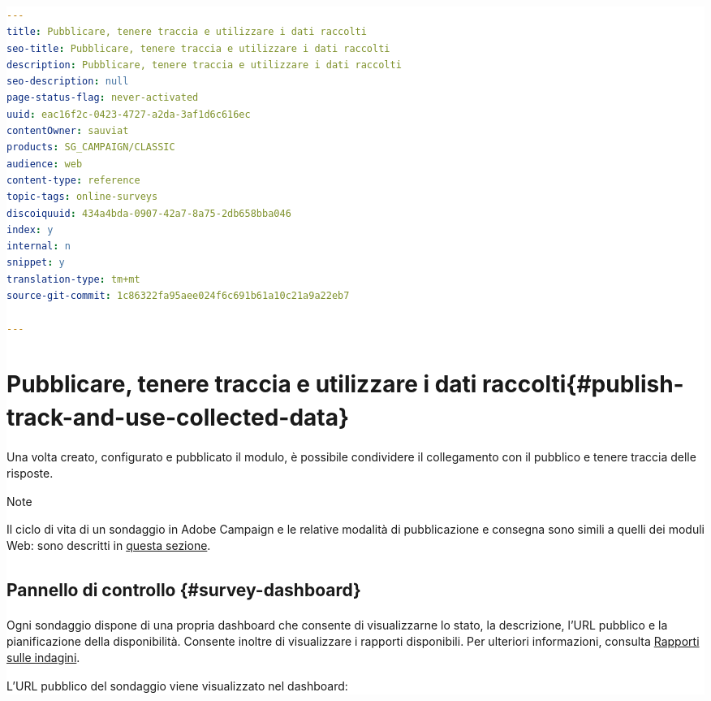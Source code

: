 ```yaml
---
title: Pubblicare, tenere traccia e utilizzare i dati raccolti
seo-title: Pubblicare, tenere traccia e utilizzare i dati raccolti
description: Pubblicare, tenere traccia e utilizzare i dati raccolti
seo-description: null
page-status-flag: never-activated
uuid: eac16f2c-0423-4727-a2da-3af1d6c616ec
contentOwner: sauviat
products: SG_CAMPAIGN/CLASSIC
audience: web
content-type: reference
topic-tags: online-surveys
discoiquuid: 434a4bda-0907-42a7-8a75-2db658bba046
index: y
internal: n
snippet: y
translation-type: tm+mt
source-git-commit: 1c86322fa95aee024f6c691b61a10c21a9a22eb7

---
```



# Pubblicare, tenere traccia e utilizzare i dati raccolti{#publish-track-and-use-collected-data}

Una volta creato, configurato e pubblicato il modulo, è possibile condividere il collegamento con il pubblico e tenere traccia delle risposte.

>[!NOTE]
>
>Il ciclo di vita di un sondaggio in Adobe Campaign e le relative modalità di pubblicazione e consegna sono simili a quelli dei moduli Web: sono descritti in [questa sezione](../../web/using/about-web-forms.md).

## Pannello di controllo {#survey-dashboard}

Ogni sondaggio dispone di una propria dashboard che consente di visualizzarne lo stato, la descrizione, l’URL pubblico e la pianificazione della disponibilità. Consente inoltre di visualizzare i rapporti disponibili. Per ulteriori informazioni, consulta [Rapporti sulle indagini](#reports-on-surveys).

L’URL pubblico del sondaggio viene visualizzato nel dashboard:
